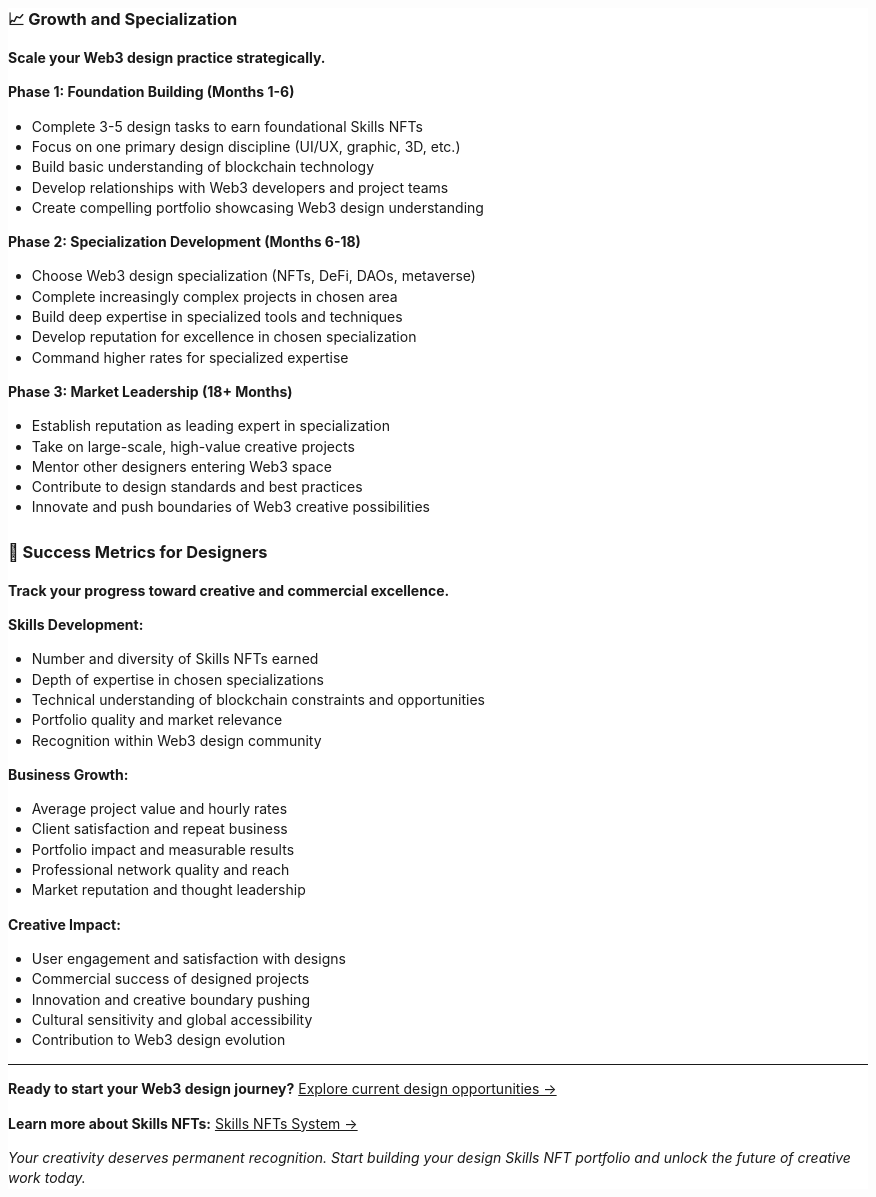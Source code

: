### 📈 Growth and Specialization

**Scale your Web3 design practice strategically.**

**Phase 1: Foundation Building (Months 1-6)**
- Complete 3-5 design tasks to earn foundational Skills NFTs
- Focus on one primary design discipline (UI/UX, graphic, 3D, etc.)
- Build basic understanding of blockchain technology
- Develop relationships with Web3 developers and project teams
- Create compelling portfolio showcasing Web3 design understanding

**Phase 2: Specialization Development (Months 6-18)**
- Choose Web3 design specialization (NFTs, DeFi, DAOs, metaverse)
- Complete increasingly complex projects in chosen area
- Build deep expertise in specialized tools and techniques
- Develop reputation for excellence in chosen specialization
- Command higher rates for specialized expertise

**Phase 3: Market Leadership (18+ Months)**
- Establish reputation as leading expert in specialization
- Take on large-scale, high-value creative projects
- Mentor other designers entering Web3 space
- Contribute to design standards and best practices
- Innovate and push boundaries of Web3 creative possibilities

### 🎯 Success Metrics for Designers

**Track your progress toward creative and commercial excellence.**

**Skills Development:**
- Number and diversity of Skills NFTs earned
- Depth of expertise in chosen specializations
- Technical understanding of blockchain constraints and opportunities
- Portfolio quality and market relevance
- Recognition within Web3 design community

**Business Growth:**
- Average project value and hourly rates
- Client satisfaction and repeat business
- Portfolio impact and measurable results
- Professional network quality and reach
- Market reputation and thought leadership

**Creative Impact:**
- User engagement and satisfaction with designs
- Commercial success of designed projects
- Innovation and creative boundary pushing
- Cultural sensitivity and global accessibility
- Contribution to Web3 design evolution

---

**Ready to start your Web3 design journey?** [Explore current design opportunities →](https://dodao.dev)

**Learn more about Skills NFTs:** [Skills NFTs System →](/docs/features/skills-nfts)

*Your creativity deserves permanent recognition. Start building your design Skills NFT portfolio and unlock the future of creative work today.*
